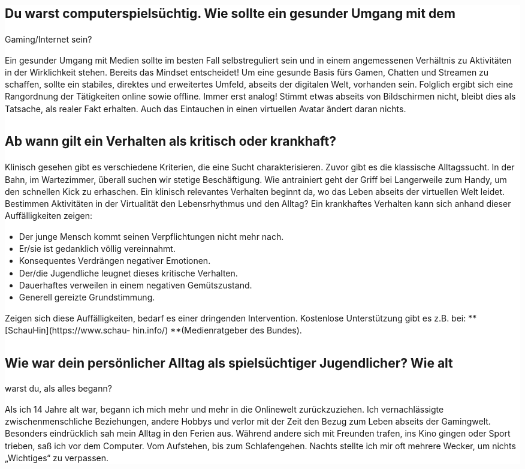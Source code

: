 

##  Du warst computerspielsüchtig. Wie sollte ein gesunder Umgang mit dem
Gaming/Internet sein?

Ein gesunder Umgang mit Medien sollte im besten Fall selbstreguliert sein und
in einem angemessenen Verhältnis zu Aktivitäten in der Wirklichkeit stehen.
Bereits das Mindset entscheidet! Um eine gesunde Basis fürs Gamen, Chatten und
Streamen zu schaffen, sollte ein stabiles, direktes und erweitertes Umfeld,
abseits der digitalen Welt, vorhanden sein. Folglich ergibt sich eine
Rangordnung der Tätigkeiten online sowie offline. Immer erst analog! Stimmt
etwas abseits von Bildschirmen nicht, bleibt dies als Tatsache, als realer
Fakt erhalten. Auch das Eintauchen in einen virtuellen Avatar ändert daran
nichts.



##  Ab wann gilt ein Verhalten als kritisch oder krankhaft?

Klinisch gesehen gibt es verschiedene Kriterien, die eine Sucht
charakterisieren. Zuvor gibt es die klassische Alltagssucht. In der Bahn, im
Wartezimmer, überall suchen wir stetige Beschäftigung. Wie antrainiert geht
der Griff bei Langerweile zum Handy, um den schnellen Kick zu erhaschen. Ein
klinisch relevantes Verhalten beginnt da, wo das Leben abseits der virtuellen
Welt leidet. Bestimmen Aktivitäten in der Virtualität den Lebensrhythmus und
den Alltag? Ein krankhaftes Verhalten kann sich anhand dieser Auffälligkeiten
zeigen:

  * Der junge Mensch kommt seinen Verpflichtungen nicht mehr nach.
  * Er/sie ist gedanklich völlig vereinnahmt.
  * Konsequentes Verdrängen negativer Emotionen.
  * Der/die Jugendliche leugnet dieses kritische Verhalten.
  * Dauerhaftes verweilen in einem negativen Gemütszustand.
  * Generell gereizte Grundstimmung.

Zeigen sich diese Auffälligkeiten, bedarf es einer dringenden Intervention.
Kostenlose Unterstützung gibt es z.B. bei: **[SchauHin](https://www.schau-
hin.info/) **(Medienratgeber des Bundes).



##  Wie war dein persönlicher Alltag als spielsüchtiger Jugendlicher? Wie alt
warst du, als alles begann?

Als ich 14 Jahre alt war, begann ich mich mehr und mehr in die Onlinewelt
zurückzuziehen. Ich vernachlässigte zwischenmenschliche Beziehungen, andere
Hobbys und verlor mit der Zeit den Bezug zum Leben abseits der Gamingwelt.
Besonders eindrücklich sah mein Alltag in den Ferien aus. Während andere sich
mit Freunden trafen, ins Kino gingen oder Sport trieben, saß ich vor dem
Computer. Vom Aufstehen, bis zum Schlafengehen. Nachts stellte ich mir oft
mehrere Wecker, um nichts „Wichtiges“ zu verpassen.  
  